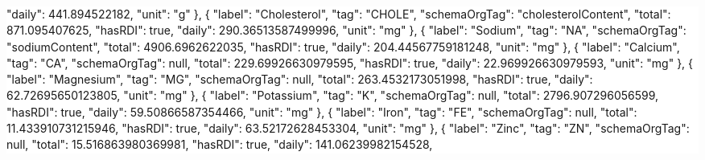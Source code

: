 "daily": 441.894522182,
"unit": "g"
},
{
"label": "Cholesterol",
"tag": "CHOLE",
"schemaOrgTag": "cholesterolContent",
"total": 871.095407625,
"hasRDI": true,
"daily": 290.36513587499996,
"unit": "mg"
},
{
"label": "Sodium",
"tag": "NA",
"schemaOrgTag": "sodiumContent",
"total": 4906.6962622035,
"hasRDI": true,
"daily": 204.44567759181248,
"unit": "mg"
},
{
"label": "Calcium",
"tag": "CA",
"schemaOrgTag": null,
"total": 229.69926630979595,
"hasRDI": true,
"daily": 22.969926630979593,
"unit": "mg"
},
{
"label": "Magnesium",
"tag": "MG",
"schemaOrgTag": null,
"total": 263.4532173051998,
"hasRDI": true,
"daily": 62.72695650123805,
"unit": "mg"
},
{
"label": "Potassium",
"tag": "K",
"schemaOrgTag": null,
"total": 2796.907296056599,
"hasRDI": true,
"daily": 59.50866587354466,
"unit": "mg"
},
{
"label": "Iron",
"tag": "FE",
"schemaOrgTag": null,
"total": 11.433910731215946,
"hasRDI": true,
"daily": 63.52172628453304,
"unit": "mg"
},
{
"label": "Zinc",
"tag": "ZN",
"schemaOrgTag": null,
"total": 15.516863980369981,
"hasRDI": true,
"daily": 141.06239982154528,